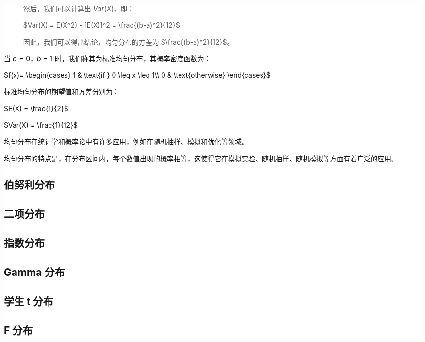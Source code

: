 > 然后，我们可以计算出 $Var(X)$，即：
>
> $Var(X) = E(X^2) - [E(X)]^2 = \frac{(b-a)^2}{12}$
>
> 因此，我们可以得出结论，均匀分布的方差为 $\frac{(b-a)^2}{12}$。

当 $a=0$，$b=1$ 时，我们称其为标准均匀分布，其概率密度函数为：

$f(x)= \begin{cases} 1 & \text{if } 0 \leq x \leq 1\\ 0 & \text{otherwise} \end{cases}$

标准均匀分布的期望值和方差分别为：

$E(X) = \frac{1}{2}$

$Var(X) = \frac{1}{12}$

均匀分布在统计学和概率论中有许多应用，例如在随机抽样、模拟和优化等领域。

均匀分布的特点是，在分布区间内，每个数值出现的概率相等，这使得它在模拟实验、随机抽样、随机模拟等方面有着广泛的应用。

## 伯努利分布
## 二项分布
## 指数分布
## Gamma 分布
## 学生 t 分布
## F 分布